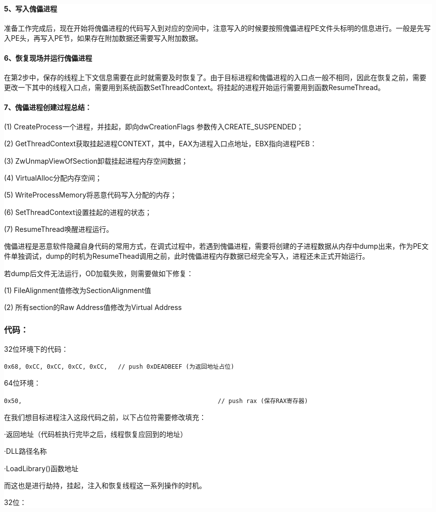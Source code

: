 #### 5、写入傀儡进程

准备工作完成后，现在开始将傀儡进程的代码写入到对应的空间中，注意写入的时候要按照傀儡进程PE文件头标明的信息进行。一般是先写入PE头，再写入PE节，如果存在附加数据还需要写入附加数据。

#### 6、恢复现场并运行傀儡进程

在第2步中，保存的线程上下文信息需要在此时就需要及时恢复了。由于目标进程和傀儡进程的入口点一般不相同，因此在恢复之前，需要更改一下其中的线程入口点，需要用到系统函数SetThreadContext。将挂起的进程开始运行需要用到函数ResumeThread。

#### 

#### 7、傀儡进程创建过程总结：

(1) CreateProcess一个进程，并挂起，即向dwCreationFlags 参数传入CREATE_SUSPENDED；

(2) GetThreadContext获取挂起进程CONTEXT，其中，EAX为进程入口点地址，EBX指向进程PEB：

(3) ZwUnmapViewOfSection卸载挂起进程内存空间数据；

(4) VirtualAlloc分配内存空间；

(5) WriteProcessMemory将恶意代码写入分配的内存；

(6) SetThreadContext设置挂起的进程的状态；

(7) ResumeThread唤醒进程运行。

傀儡进程是恶意软件隐藏自身代码的常用方式，在调式过程中，若遇到傀儡进程，需要将创建的子进程数据从内存中dump出来，作为PE文件单独调试，dump的时机为ResumeThead调用之前，此时傀儡进程内存数据已经完全写入，进程还未正式开始运行。

若dump后文件无法运行，OD加载失败，则需要做如下修复：

(1) FileAlignment值修改为SectionAlignment值

(2) 所有section的Raw Address值修改为Virtual Address

### 

### 代码：

32位环境下的代码：

```
0x68, 0xCC, 0xCC, 0xCC, 0xCC,   // push 0xDEADBEEF (为返回地址占位)
```

64位环境：

```
0x50,                                                       // push rax (保存RAX寄存器)
```

在我们想目标进程注入这段代码之前，以下占位符需要修改填充：

·返回地址（代码桩执行完毕之后，线程恢复应回到的地址）

·DLL路径名称

·LoadLibrary()函数地址

而这也是进行劫持，挂起，注入和恢复线程这一系列操作的时机。

32位：
